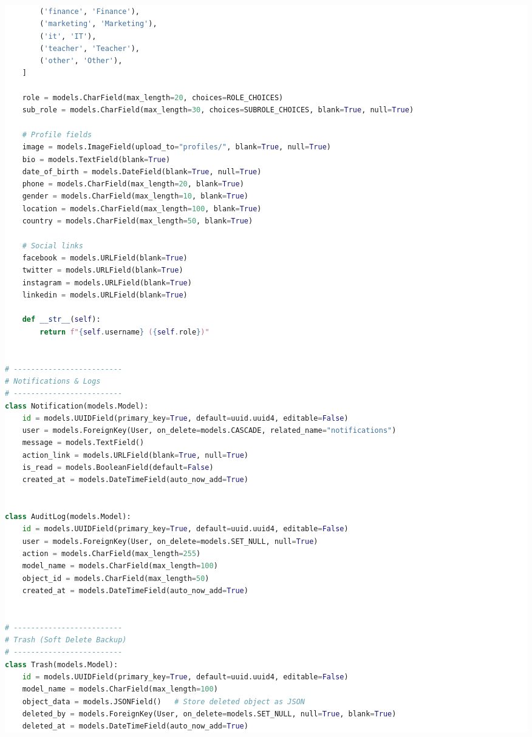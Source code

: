 ``` python
        ('finance', 'Finance'),
        ('marketing', 'Marketing'),
        ('it', 'IT'),
        ('teacher', 'Teacher'),
        ('other', 'Other'),
    ]

    role = models.CharField(max_length=20, choices=ROLE_CHOICES)
    sub_role = models.CharField(max_length=30, choices=SUBROLE_CHOICES, blank=True, null=True)

    # Profile fields
    image = models.ImageField(upload_to="profiles/", blank=True, null=True)
    bio = models.TextField(blank=True)
    date_of_birth = models.DateField(blank=True, null=True)
    phone = models.CharField(max_length=20, blank=True)
    gender = models.CharField(max_length=10, blank=True)
    location = models.CharField(max_length=100, blank=True)
    country = models.CharField(max_length=50, blank=True)

    # Social links
    facebook = models.URLField(blank=True)
    twitter = models.URLField(blank=True)
    instagram = models.URLField(blank=True)
    linkedin = models.URLField(blank=True)

    def __str__(self):
        return f"{self.username} ({self.role})"


# -------------------------
# Notifications & Logs
# -------------------------
class Notification(models.Model):
    id = models.UUIDField(primary_key=True, default=uuid.uuid4, editable=False)
    user = models.ForeignKey(User, on_delete=models.CASCADE, related_name="notifications")
    message = models.TextField()
    action_link = models.URLField(blank=True, null=True)
    is_read = models.BooleanField(default=False)
    created_at = models.DateTimeField(auto_now_add=True)


class AuditLog(models.Model):
    id = models.UUIDField(primary_key=True, default=uuid.uuid4, editable=False)
    user = models.ForeignKey(User, on_delete=models.SET_NULL, null=True)
    action = models.CharField(max_length=255)
    model_name = models.CharField(max_length=100)
    object_id = models.CharField(max_length=50)
    created_at = models.DateTimeField(auto_now_add=True)


# -------------------------
# Trash (Soft Delete Backup)
# -------------------------
class Trash(models.Model):
    id = models.UUIDField(primary_key=True, default=uuid.uuid4, editable=False)
    model_name = models.CharField(max_length=100)
    object_data = models.JSONField()   # Store deleted object as JSON
    deleted_by = models.ForeignKey(User, on_delete=models.SET_NULL, null=True, blank=True)
    deleted_at = models.DateTimeField(auto_now_add=True)

```
